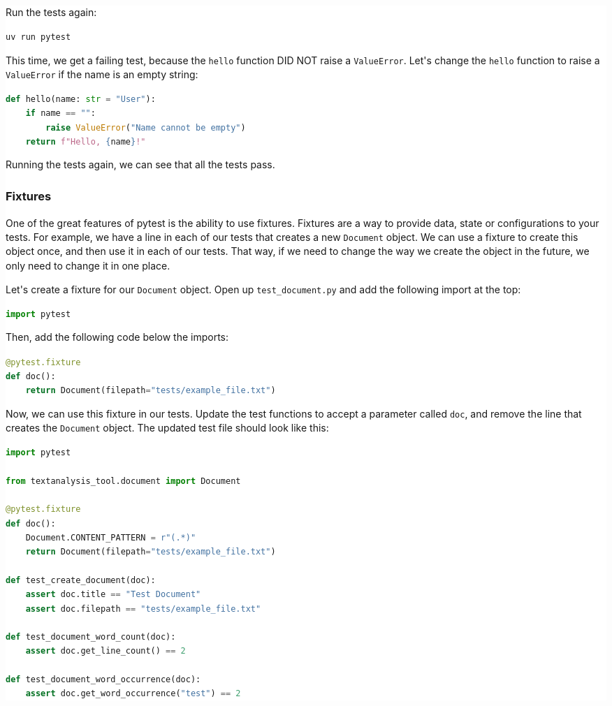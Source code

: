 ```python
```

Run the tests again:

```bash
uv run pytest
```

This time, we get a failing test, because the `hello` function DID NOT raise a `ValueError`. Let's
change the `hello` function to raise a `ValueError` if the name is an empty string:

```python
def hello(name: str = "User"):
    if name == "":
        raise ValueError("Name cannot be empty")
    return f"Hello, {name}!"
```

Running the tests again, we can see that all the tests pass.

### Fixtures

One of the great features of pytest is the ability to use fixtures. Fixtures are a way to provide
data, state or configurations to your tests. For example, we have a line in each of our tests that
creates a new `Document` object. We can use a fixture to create this object once, and then use it
in each of our tests. That way, if we need to change the way we create the object in the future, we
only need to change it in one place.

Let's create a fixture for our `Document` object. Open up `test_document.py` and add the following
import at the top:

```python
import pytest
```
Then, add the following code below the imports:

```python
@pytest.fixture
def doc():
    return Document(filepath="tests/example_file.txt")
```

Now, we can use this fixture in our tests. Update the test functions to accept a parameter called
`doc`, and remove the line that creates the `Document` object. The updated test file
should look like this:

```python
import pytest

from textanalysis_tool.document import Document

@pytest.fixture
def doc():
    Document.CONTENT_PATTERN = r"(.*)"
    return Document(filepath="tests/example_file.txt")

def test_create_document(doc):
    assert doc.title == "Test Document"
    assert doc.filepath == "tests/example_file.txt"

def test_document_word_count(doc):
    assert doc.get_line_count() == 2

def test_document_word_occurrence(doc):
    assert doc.get_word_occurrence("test") == 2
```
